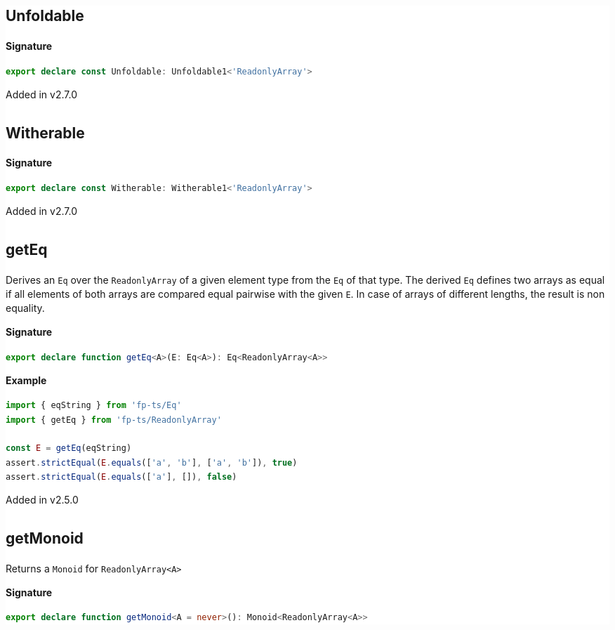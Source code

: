## Unfoldable

**Signature**

```ts
export declare const Unfoldable: Unfoldable1<'ReadonlyArray'>
```

Added in v2.7.0

## Witherable

**Signature**

```ts
export declare const Witherable: Witherable1<'ReadonlyArray'>
```

Added in v2.7.0

## getEq

Derives an `Eq` over the `ReadonlyArray` of a given element type from the `Eq` of that type. The derived `Eq` defines two
arrays as equal if all elements of both arrays are compared equal pairwise with the given `E`. In case of arrays of
different lengths, the result is non equality.

**Signature**

```ts
export declare function getEq<A>(E: Eq<A>): Eq<ReadonlyArray<A>>
```

**Example**

```ts
import { eqString } from 'fp-ts/Eq'
import { getEq } from 'fp-ts/ReadonlyArray'

const E = getEq(eqString)
assert.strictEqual(E.equals(['a', 'b'], ['a', 'b']), true)
assert.strictEqual(E.equals(['a'], []), false)
```

Added in v2.5.0

## getMonoid

Returns a `Monoid` for `ReadonlyArray<A>`

**Signature**

```ts
export declare function getMonoid<A = never>(): Monoid<ReadonlyArray<A>>
```
